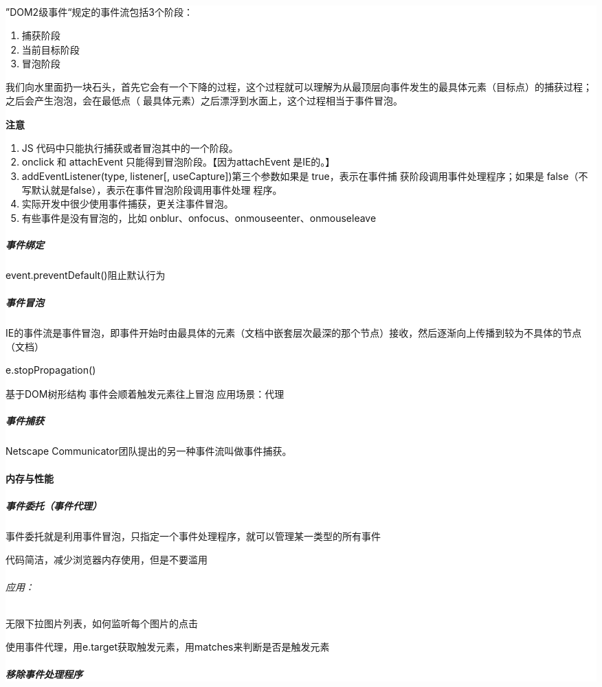 ”DOM2级事件“规定的事件流包括3个阶段：

1. 捕获阶段
2. 当前目标阶段
3. 冒泡阶段

我们向水里面扔一块石头，首先它会有一个下降的过程，这个过程就可以理解为从最顶层向事件发生的最具体元素（目标点）的捕获过程；之后会产生泡泡，会在最低点（ 最具体元素）之后漂浮到水面上，这个过程相当于事件冒泡。



**注意**

1. JS 代码中只能执行捕获或者冒泡其中的一个阶段。
2. onclick 和 attachEvent 只能得到冒泡阶段。【因为attachEvent 是IE的。】
3. addEventListener(type, listener[, useCapture])第三个参数如果是 true，表示在事件捕
   获阶段调用事件处理程序；如果是 false（不写默认就是false），表示在事件冒泡阶段调用事件处理
   程序。
4. 实际开发中很少使用事件捕获，更关注事件冒泡。
5. 有些事件是没有冒泡的，比如 onblur、onfocus、onmouseenter、onmouseleave



##### 事件绑定

event.preventDefault()阻止默认行为

##### 事件冒泡  

IE的事件流是事件冒泡，即事件开始时由最具体的元素（文档中嵌套层次最深的那个节点）接收，然后逐渐向上传播到较为不具体的节点（文档）

e.stopPropagation()

基于DOM树形结构
事件会顺着触发元素往上冒泡
应用场景：代理

##### 事件捕获

Netscape Communicator团队提出的另一种事件流叫做事件捕获。



#### 内存与性能

##### 事件委托（事件代理）

事件委托就是利用事件冒泡，只指定一个事件处理程序，就可以管理某一类型的所有事件

代码简洁，减少浏览器内存使用，但是不要滥用

###### 应用：

无限下拉图片列表，如何监听每个图片的点击

使用事件代理，用e.target获取触发元素，用matches来判断是否是触发元素

##### 移除事件处理程序



